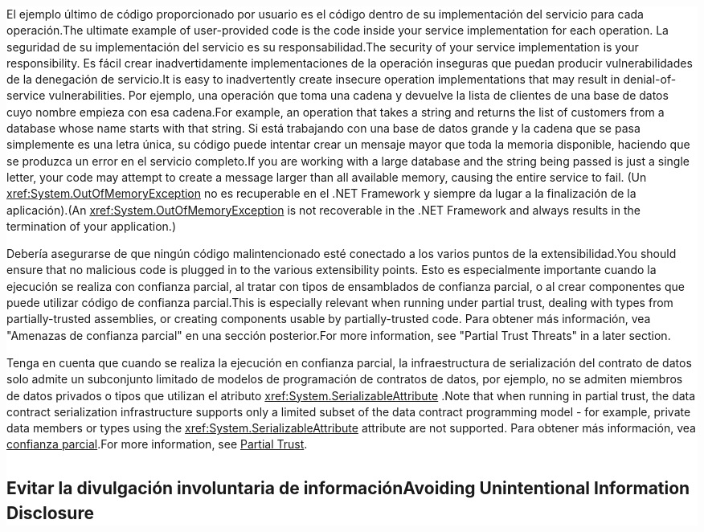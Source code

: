 <span data-ttu-id="96f8b-121">El ejemplo último de código proporcionado por usuario es el código dentro de su implementación del servicio para cada operación.</span><span class="sxs-lookup"><span data-stu-id="96f8b-121">The ultimate example of user-provided code is the code inside your service implementation for each operation.</span></span> <span data-ttu-id="96f8b-122">La seguridad de su implementación del servicio es su responsabilidad.</span><span class="sxs-lookup"><span data-stu-id="96f8b-122">The security of your service implementation is your responsibility.</span></span> <span data-ttu-id="96f8b-123">Es fácil crear inadvertidamente implementaciones de la operación inseguras que puedan producir vulnerabilidades de la denegación de servicio.</span><span class="sxs-lookup"><span data-stu-id="96f8b-123">It is easy to inadvertently create insecure operation implementations that may result in denial-of-service vulnerabilities.</span></span> <span data-ttu-id="96f8b-124">Por ejemplo, una operación que toma una cadena y devuelve la lista de clientes de una base de datos cuyo nombre empieza con esa cadena.</span><span class="sxs-lookup"><span data-stu-id="96f8b-124">For example, an operation that takes a string and returns the list of customers from a database whose name starts with that string.</span></span> <span data-ttu-id="96f8b-125">Si está trabajando con una base de datos grande y la cadena que se pasa simplemente es una letra única, su código puede intentar crear un mensaje mayor que toda la memoria disponible, haciendo que se produzca un error en el servicio completo.</span><span class="sxs-lookup"><span data-stu-id="96f8b-125">If you are working with a large database and the string being passed is just a single letter, your code may attempt to create a message larger than all available memory, causing the entire service to fail.</span></span> <span data-ttu-id="96f8b-126">(Un <xref:System.OutOfMemoryException> no es recuperable en el .NET Framework y siempre da lugar a la finalización de la aplicación).</span><span class="sxs-lookup"><span data-stu-id="96f8b-126">(An <xref:System.OutOfMemoryException> is not recoverable in the .NET Framework and always results in the termination of your application.)</span></span>

<span data-ttu-id="96f8b-127">Debería asegurarse de que ningún código malintencionado esté conectado a los varios puntos de la extensibilidad.</span><span class="sxs-lookup"><span data-stu-id="96f8b-127">You should ensure that no malicious code is plugged in to the various extensibility points.</span></span> <span data-ttu-id="96f8b-128">Esto es especialmente importante cuando la ejecución se realiza con confianza parcial, al tratar con tipos de ensamblados de confianza parcial, o al crear componentes que puede utilizar código de confianza parcial.</span><span class="sxs-lookup"><span data-stu-id="96f8b-128">This is especially relevant when running under partial trust, dealing with types from partially-trusted assemblies, or creating components usable by partially-trusted code.</span></span> <span data-ttu-id="96f8b-129">Para obtener más información, vea "Amenazas de confianza parcial" en una sección posterior.</span><span class="sxs-lookup"><span data-stu-id="96f8b-129">For more information, see "Partial Trust Threats" in a later section.</span></span>

<span data-ttu-id="96f8b-130">Tenga en cuenta que cuando se realiza la ejecución en confianza parcial, la infraestructura de serialización del contrato de datos solo admite un subconjunto limitado de modelos de programación de contratos de datos, por ejemplo, no se admiten miembros de datos privados o tipos que utilizan el atributo <xref:System.SerializableAttribute> .</span><span class="sxs-lookup"><span data-stu-id="96f8b-130">Note that when running in partial trust, the data contract serialization infrastructure supports only a limited subset of the data contract programming model - for example, private data members or types using the <xref:System.SerializableAttribute> attribute are not supported.</span></span> <span data-ttu-id="96f8b-131">Para obtener más información, vea [confianza parcial](partial-trust.md).</span><span class="sxs-lookup"><span data-stu-id="96f8b-131">For more information, see [Partial Trust](partial-trust.md).</span></span>

## <a name="avoiding-unintentional-information-disclosure"></a><span data-ttu-id="96f8b-132">Evitar la divulgación involuntaria de información</span><span class="sxs-lookup"><span data-stu-id="96f8b-132">Avoiding Unintentional Information Disclosure</span></span>
